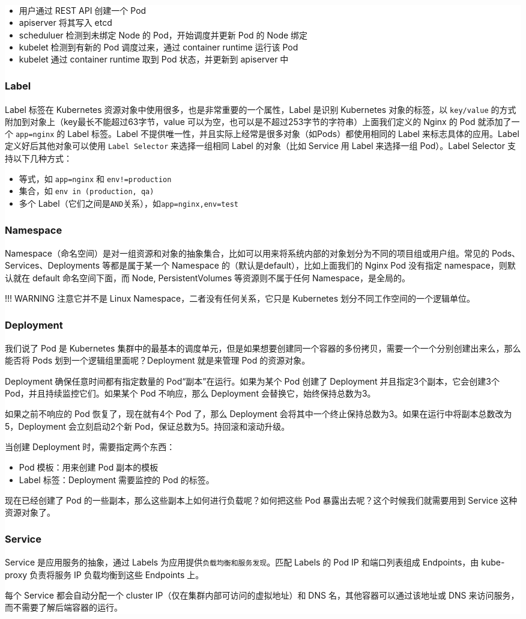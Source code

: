 - 用户通过 REST API 创建一个 Pod
- apiserver 将其写入 etcd
- scheduluer 检测到未绑定 Node 的 Pod，开始调度并更新 Pod 的 Node 绑定
- kubelet 检测到有新的 Pod 调度过来，通过 container runtime 运行该 Pod
- kubelet 通过 container runtime 取到 Pod 状态，并更新到 apiserver 中

### Label
Label 标签在 Kubernetes 资源对象中使用很多，也是非常重要的一个属性，Label 是识别 Kubernetes 对象的标签，以 `key/value` 的方式附加到对象上（key最长不能超过63字节，value 可以为空，也可以是不超过253字节的字符串）上面我们定义的 Nginx 的 Pod 就添加了一个 `app=nginx` 的 Label 标签。Label 不提供唯一性，并且实际上经常是很多对象（如Pods）都使用相同的 Label 来标志具体的应用。Label 定义好后其他对象可以使用 `Label Selector` 来选择一组相同 Label 的对象（比如 Service 用 Label 来选择一组 Pod）。Label Selector 支持以下几种方式：

- 等式，如 `app=nginx` 和 `env!=production`
- 集合，如 `env in (production, qa)`
- 多个 Label（它们之间是`AND`关系），如`app=nginx,env=test`

### Namespace
Namespace（命名空间）是对一组资源和对象的抽象集合，比如可以用来将系统内部的对象划分为不同的项目组或用户组。常见的 Pods、Services、Deployments 等都是属于某一个 Namespace 的（默认是default），比如上面我们的 Nginx Pod 没有指定 namespace，则默认就在 default 命名空间下面，而 Node, PersistentVolumes 等资源则不属于任何 Namespace，是全局的。

!!! WARNING
	注意它并不是 Linux Namespace，二者没有任何关系，它只是 Kubernetes 划分不同工作空间的一个逻辑单位。

### Deployment
我们说了 Pod 是 Kubernetes 集群中的最基本的调度单元，但是如果想要创建同一个容器的多份拷贝，需要一个一个分别创建出来么，那么能否将 Pods 划到一个逻辑组里面呢？Deployment 就是来管理 Pod 的资源对象。

Deployment 确保任意时间都有指定数量的 Pod“副本”在运行。如果为某个 Pod 创建了 Deployment 并且指定3个副本，它会创建3个 Pod，并且持续监控它们。如果某个 Pod 不响应，那么 Deployment 会替换它，始终保持总数为3。

如果之前不响应的 Pod 恢复了，现在就有4个 Pod 了，那么 Deployment 会将其中一个终止保持总数为3。如果在运行中将副本总数改为5，Deployment 会立刻启动2个新 Pod，保证总数为5。持回滚和滚动升级。

当创建 Deployment 时，需要指定两个东西：

- Pod 模板：用来创建 Pod 副本的模板
- Label 标签：Deployment 需要监控的 Pod 的标签。

现在已经创建了 Pod 的一些副本，那么这些副本上如何进行负载呢？如何把这些 Pod 暴露出去呢？这个时候我们就需要用到 Service 这种资源对象了。

### Service
Service 是应用服务的抽象，通过 Labels 为应用提供`负载均衡和服务发现`。匹配 Labels 的 Pod IP 和端口列表组成 Endpoints，由 kube-proxy 负责将服务 IP 负载均衡到这些 Endpoints 上。

每个 Service 都会自动分配一个 cluster IP（仅在集群内部可访问的虚拟地址）和 DNS 名，其他容器可以通过该地址或 DNS 来访问服务，而不需要了解后端容器的运行。